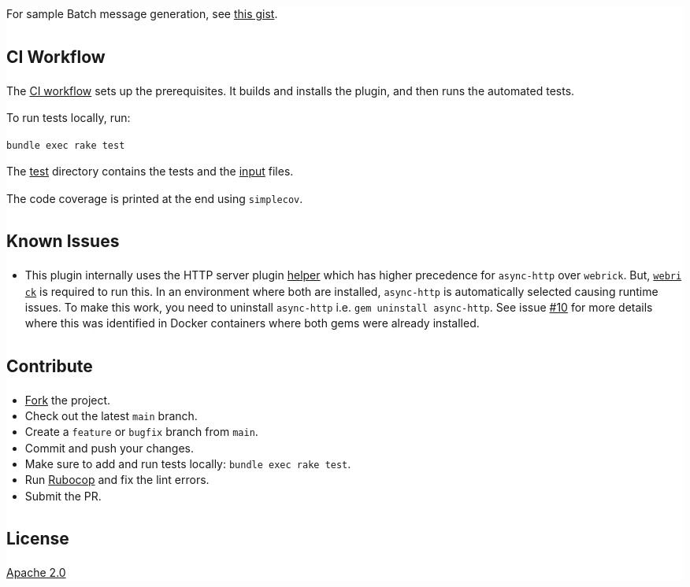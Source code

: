 For sample Batch message generation, see
[this gist](https://gist.github.com/iamAzeem/a8a24092132e1741a76956192f2104cc).

## CI Workflow

The [CI workflow](ci..github/workflows/ci.yml) sets up the prerequisites. It
builds and installs the plugin, and then runs the automated tests.

To run tests locally, run:

```shell
bundle exec rake test
```

The [test](./test) directory contains the tests and the [input](./test/data)
files.

The code coverage is printed at the end using `simplecov`.

## Known Issues

- This plugin internally uses the HTTP server plugin
  [helper](https://docs.fluentd.org/plugin-helper-overview/api-plugin-helper-http_server)
  which has higher precedence for `async-http` over `webrick`. But,
  [`webrick`](https://github.com/ruby/webrick) is required to run this. In an
  environment where both are installed, `async-http` is automatically selected
  causing runtime issues. To make this work, you need to uninstall `async-http`
  i.e. `gem uninstall async-http`. See issue
  [#10](https://github.com/iamazeem/fluent-plugin-protobuf-http/issues/10) for
  more details where this was identified in Docker containers where both gems
  were already installed.

## Contribute

- [Fork](https://github.com/iamazeem/fluent-plugin-protobuf-http/fork) the project.
- Check out the latest `main` branch.
- Create a `feature` or `bugfix` branch from `main`.
- Commit and push your changes.
- Make sure to add and run tests locally: `bundle exec rake test`.
- Run [Rubocop](https://github.com/rubocop/rubocop) and fix the lint errors.
- Submit the PR.

## License

[Apache 2.0](LICENSE)
